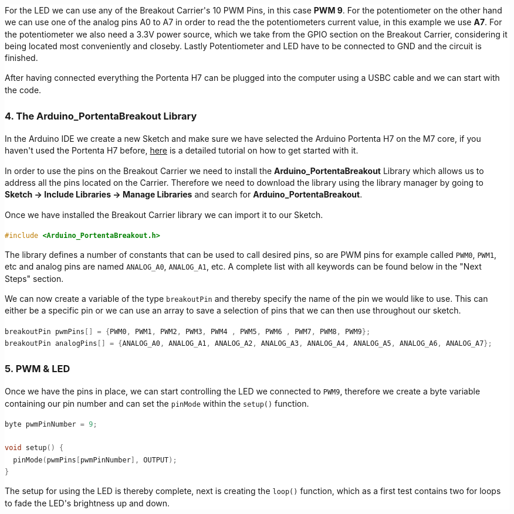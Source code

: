 For the LED we can use any of the Breakout Carrier's 10 PWM Pins, in this case **PWM 9**. For the potentiometer on the other hand we can use one of the analog pins A0 to A7 in order to read the the potentiometers current value, in this example we use **A7**. For the potentiometer we also need a 3.3V power source, which we take from the GPIO section on the Breakout Carrier, considering it being located most conveniently and closeby. Lastly Potentiometer and LED have to be connected to GND and the circuit is finished. 

After having connected everything the Portenta H7 can be plugged into the computer using a USBC cable and we can start with the code.

### 4. The Arduino_PortentaBreakout Library
In the Arduino IDE we create a new Sketch and make sure we have selected the Arduino Portenta H7 on the M7 core, if you haven't used the Portenta H7 before, [here](/tutorials/portenta-h7/por-ard-gs) is a detailed tutorial on how to get started with it. 

In order to use the pins on the Breakout Carrier we need to install the **Arduino_PortentaBreakout** Library which allows us to address all the pins located on the Carrier. Therefore we need to download the library using the library manager by going to **Sketch -> Include Libraries -> Manage Libraries** and search for **Arduino_PortentaBreakout**.

Once we have installed the Breakout Carrier library we can import it to our Sketch.

```cpp
#include <Arduino_PortentaBreakout.h>
```

The library defines a number of constants that can be used to call desired pins, so are PWM pins for example called `PWM0`, `PWM1`, etc and analog pins are named `ANALOG_A0`, `ANALOG_A1`, etc. A complete list with all keywords can be found below in the "Next Steps" section.

We can now create a variable of the type `breakoutPin` and thereby specify the name of the pin we would like to use. This can either be a specific pin or we can use an array to save a selection of pins that we can then use throughout our sketch.

```cpp
breakoutPin pwmPins[] = {PWM0, PWM1, PWM2, PWM3, PWM4 , PWM5, PWM6 , PWM7, PWM8, PWM9};
breakoutPin analogPins[] = {ANALOG_A0, ANALOG_A1, ANALOG_A2, ANALOG_A3, ANALOG_A4, ANALOG_A5, ANALOG_A6, ANALOG_A7};
```

### 5. PWM & LED
Once we have the pins in place, we can start controlling the LED we connected to `PWM9`, therefore we create a byte variable containing our pin number and can set the `pinMode` within the `setup()` function.

```cpp
byte pwmPinNumber = 9;

void setup() {
  pinMode(pwmPins[pwmPinNumber], OUTPUT);
}
```

The setup for using the LED is thereby complete, next is creating the `loop()` function, which as a first test contains two for loops to fade the LED's brightness up and down.
